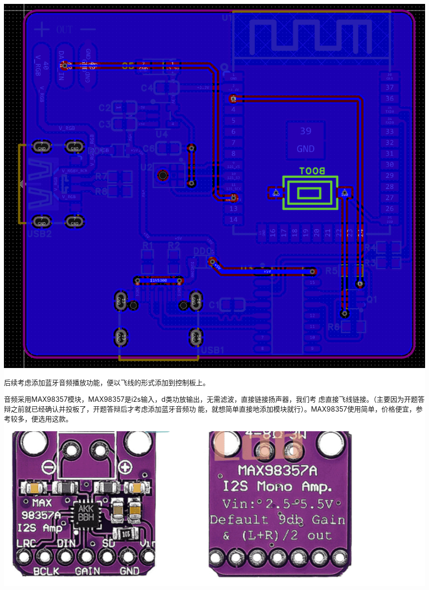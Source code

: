 ![1722237403683](image/README/1722237403683.png)

后续考虑添加蓝牙音频播放功能，便以⻜线的形式添加到控制板上。

音频采用MAX98357模块，MAX98357是i2s输入，d类功放输出，无需滤波，直接链接扬声器，我们考
虑直接⻜线链接。（主要因为开题答辩之前就已经确认并投板了，开题答辩后才考虑添加蓝牙音频功
能，就想简单直接地添加模块就行）。MAX98357使用简单，价格便宜，参考较多，便选用这款。

![1722237420519](image/README/1722237420519.png)

